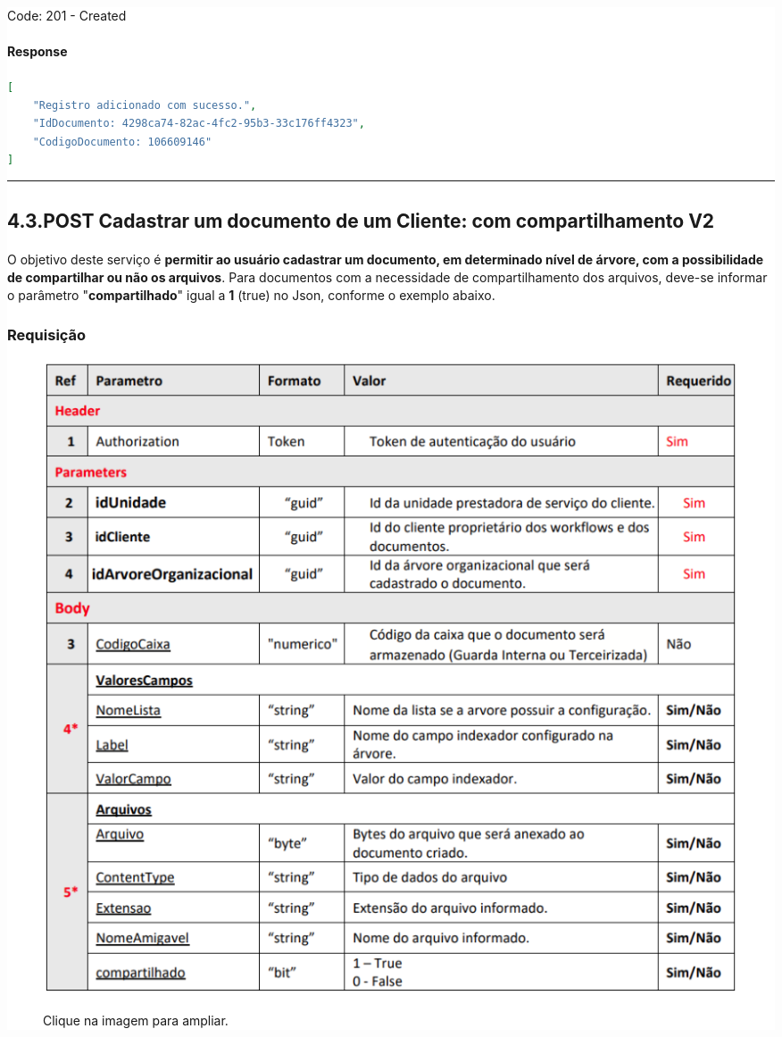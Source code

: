 Code: 201 - Created

#### Response

```json
[
    "Registro adicionado com sucesso.",
    "IdDocumento: 4298ca74-82ac-4fc2-95b3-33c176ff4323",
    "CodigoDocumento: 106609146"
]
```

***

## 4.3.POST Cadastrar um documento de um Cliente: com compartilhamento V2

O objetivo deste serviço é **permitir ao usuário cadastrar um documento, em determinado nível de árvore, com a possibilidade de compartilhar ou não os arquivos**. Para documentos com a necessidade de compartilhamento dos arquivos, deve-se informar o parâmetro "**compartilhado**" igual a **1** (true) no Json, conforme o exemplo abaixo.

### Requisição

<figure><img src="../../.gitbook/assets/image (143).png" alt=""><figcaption><p>Clique na imagem para ampliar.</p></figcaption></figure>

